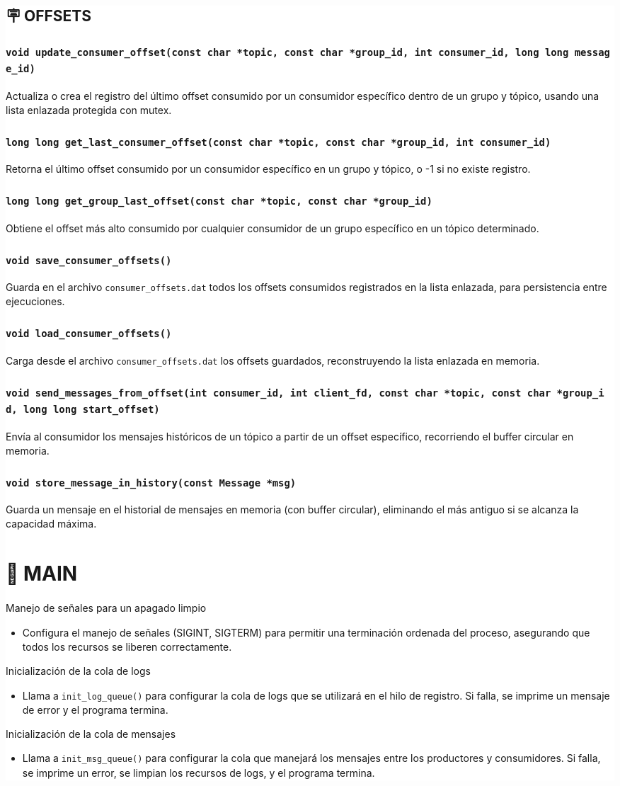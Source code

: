 ## 🪧 OFFSETS

### `void update_consumer_offset(const char *topic, const char *group_id, int consumer_id, long long message_id)`
Actualiza o crea el registro del último offset consumido por un consumidor específico dentro de un grupo y tópico, usando una lista enlazada protegida con mutex.

### `long long get_last_consumer_offset(const char *topic, const char *group_id, int consumer_id)`
Retorna el último offset consumido por un consumidor específico en un grupo y tópico, o -1 si no existe registro.

### `long long get_group_last_offset(const char *topic, const char *group_id)`
Obtiene el offset más alto consumido por cualquier consumidor de un grupo específico en un tópico determinado.

### `void save_consumer_offsets()`
Guarda en el archivo `consumer_offsets.dat` todos los offsets consumidos registrados en la lista enlazada, para persistencia entre ejecuciones.

### `void load_consumer_offsets()`
Carga desde el archivo `consumer_offsets.dat` los offsets guardados, reconstruyendo la lista enlazada en memoria.

### `void send_messages_from_offset(int consumer_id, int client_fd, const char *topic, const char *group_id, long long start_offset)`
Envía al consumidor los mensajes históricos de un tópico a partir de un offset específico, recorriendo el buffer circular en memoria.

### `void store_message_in_history(const Message *msg)`
Guarda un mensaje en el historial de mensajes en memoria (con buffer circular), eliminando el más antiguo si se alcanza la capacidad máxima.

# 🐯 MAIN

Manejo de señales para un apagado limpio  
- Configura el manejo de señales (SIGINT, SIGTERM) para permitir una terminación ordenada del proceso, asegurando que todos los recursos se liberen correctamente.

Inicialización de la cola de logs  
- Llama a `init_log_queue()` para configurar la cola de logs que se utilizará en el hilo de registro. Si falla, se imprime un mensaje de error y el programa termina.

Inicialización de la cola de mensajes  
- Llama a `init_msg_queue()` para configurar la cola que manejará los mensajes entre los productores y consumidores. Si falla, se imprime un error, se limpian los recursos de logs, y el programa termina.
